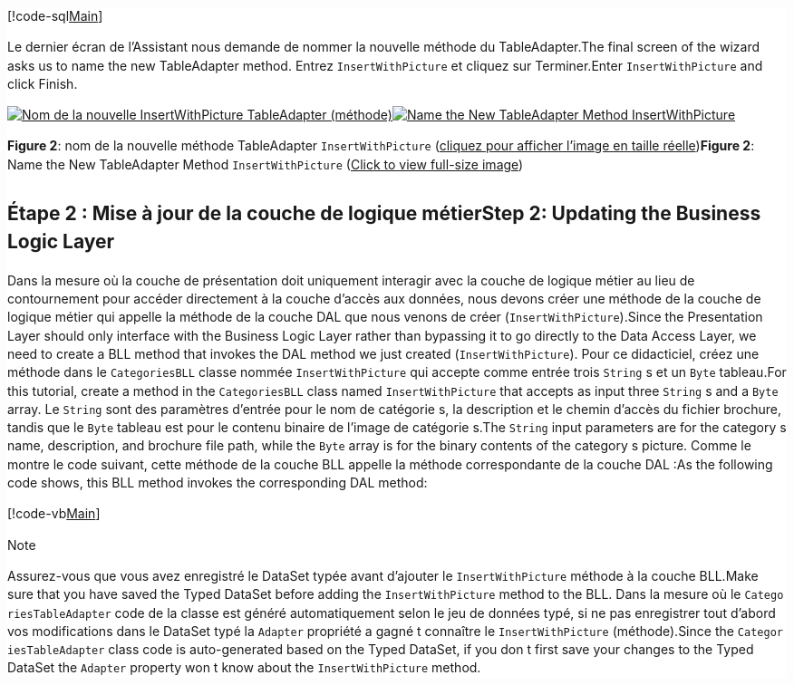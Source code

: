 
[!code-sql[Main](including-a-file-upload-option-when-adding-a-new-record-vb/samples/sample1.sql)]

<span data-ttu-id="cd9f2-148">Le dernier écran de l’Assistant nous demande de nommer la nouvelle méthode du TableAdapter.</span><span class="sxs-lookup"><span data-stu-id="cd9f2-148">The final screen of the wizard asks us to name the new TableAdapter method.</span></span> <span data-ttu-id="cd9f2-149">Entrez `InsertWithPicture` et cliquez sur Terminer.</span><span class="sxs-lookup"><span data-stu-id="cd9f2-149">Enter `InsertWithPicture` and click Finish.</span></span>


<span data-ttu-id="cd9f2-150">[![Nom de la nouvelle InsertWithPicture TableAdapter (méthode)](including-a-file-upload-option-when-adding-a-new-record-vb/_static/image2.gif)](including-a-file-upload-option-when-adding-a-new-record-vb/_static/image3.png)</span><span class="sxs-lookup"><span data-stu-id="cd9f2-150">[![Name the New TableAdapter Method InsertWithPicture](including-a-file-upload-option-when-adding-a-new-record-vb/_static/image2.gif)](including-a-file-upload-option-when-adding-a-new-record-vb/_static/image3.png)</span></span>

<span data-ttu-id="cd9f2-151">**Figure 2**: nom de la nouvelle méthode TableAdapter `InsertWithPicture` ([cliquez pour afficher l’image en taille réelle](including-a-file-upload-option-when-adding-a-new-record-vb/_static/image4.png))</span><span class="sxs-lookup"><span data-stu-id="cd9f2-151">**Figure 2**: Name the New TableAdapter Method `InsertWithPicture` ([Click to view full-size image](including-a-file-upload-option-when-adding-a-new-record-vb/_static/image4.png))</span></span>


## <a name="step-2-updating-the-business-logic-layer"></a><span data-ttu-id="cd9f2-152">Étape 2 : Mise à jour de la couche de logique métier</span><span class="sxs-lookup"><span data-stu-id="cd9f2-152">Step 2: Updating the Business Logic Layer</span></span>

<span data-ttu-id="cd9f2-153">Dans la mesure où la couche de présentation doit uniquement interagir avec la couche de logique métier au lieu de contournement pour accéder directement à la couche d’accès aux données, nous devons créer une méthode de la couche de logique métier qui appelle la méthode de la couche DAL que nous venons de créer (`InsertWithPicture`).</span><span class="sxs-lookup"><span data-stu-id="cd9f2-153">Since the Presentation Layer should only interface with the Business Logic Layer rather than bypassing it to go directly to the Data Access Layer, we need to create a BLL method that invokes the DAL method we just created (`InsertWithPicture`).</span></span> <span data-ttu-id="cd9f2-154">Pour ce didacticiel, créez une méthode dans le `CategoriesBLL` classe nommée `InsertWithPicture` qui accepte comme entrée trois `String` s et un `Byte` tableau.</span><span class="sxs-lookup"><span data-stu-id="cd9f2-154">For this tutorial, create a method in the `CategoriesBLL` class named `InsertWithPicture` that accepts as input three `String` s and a `Byte` array.</span></span> <span data-ttu-id="cd9f2-155">Le `String` sont des paramètres d’entrée pour le nom de catégorie s, la description et le chemin d’accès du fichier brochure, tandis que le `Byte` tableau est pour le contenu binaire de l’image de catégorie s.</span><span class="sxs-lookup"><span data-stu-id="cd9f2-155">The `String` input parameters are for the category s name, description, and brochure file path, while the `Byte` array is for the binary contents of the category s picture.</span></span> <span data-ttu-id="cd9f2-156">Comme le montre le code suivant, cette méthode de la couche BLL appelle la méthode correspondante de la couche DAL :</span><span class="sxs-lookup"><span data-stu-id="cd9f2-156">As the following code shows, this BLL method invokes the corresponding DAL method:</span></span>


[!code-vb[Main](including-a-file-upload-option-when-adding-a-new-record-vb/samples/sample2.vb)]

> [!NOTE]
> <span data-ttu-id="cd9f2-157">Assurez-vous que vous avez enregistré le DataSet typée avant d’ajouter le `InsertWithPicture` méthode à la couche BLL.</span><span class="sxs-lookup"><span data-stu-id="cd9f2-157">Make sure that you have saved the Typed DataSet before adding the `InsertWithPicture` method to the BLL.</span></span> <span data-ttu-id="cd9f2-158">Dans la mesure où le `CategoriesTableAdapter` code de la classe est généré automatiquement selon le jeu de données typé, si ne pas enregistrer tout d’abord vos modifications dans le DataSet typé la `Adapter` propriété a gagné t connaître le `InsertWithPicture` (méthode).</span><span class="sxs-lookup"><span data-stu-id="cd9f2-158">Since the `CategoriesTableAdapter` class code is auto-generated based on the Typed DataSet, if you don t first save your changes to the Typed DataSet the `Adapter` property won t know about the `InsertWithPicture` method.</span></span>
